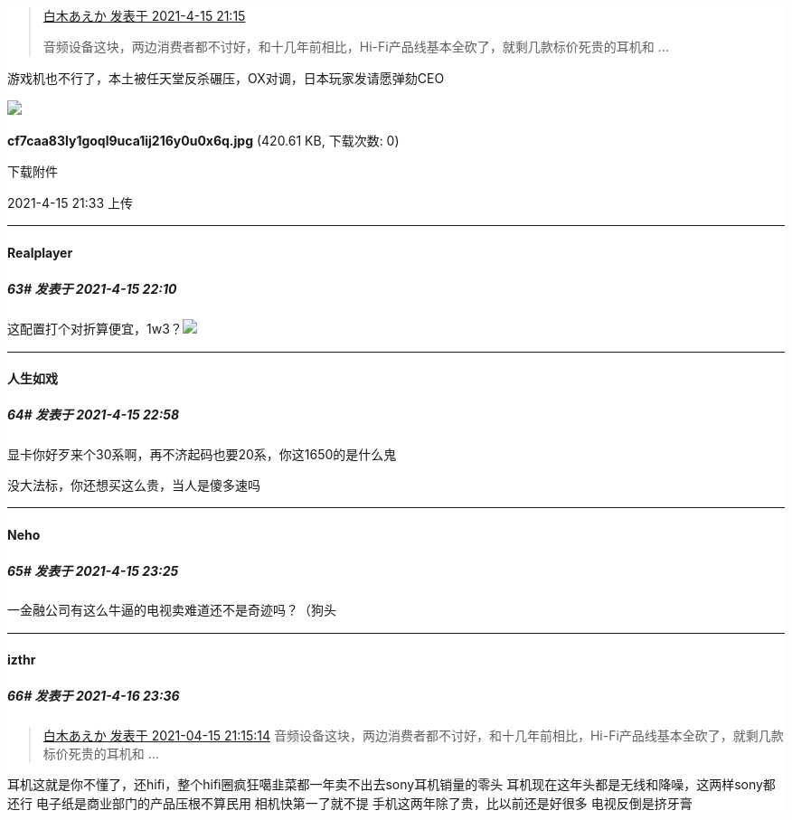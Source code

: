 
<blockquote><a href="httphttps://bbs.saraba1st.com/2b/forum.php?mod=redirect&amp;goto=findpost&amp;pid=50950572&amp;ptid=1998653" target="_blank">白木あえか 发表于 2021-4-15 21:15</a>

音频设备这块，两边消费者都不讨好，和十几年前相比，Hi-Fi产品线基本全砍了，就剩几款标价死贵的耳机和 ...</blockquote>
游戏机也不行了，本土被任天堂反杀碾压，OX对调，日本玩家发请愿弹劾CEO

<img src="https://img.saraba1st.com/forum/202104/15/213358oleee7dfei7iiwdl.jpg" referrerpolicy="no-referrer">


<strong>cf7caa83ly1goql9uca1ij216y0u0x6q.jpg</strong> (420.61 KB, 下载次数: 0)

下载附件

2021-4-15 21:33 上传


*****

####  Realplayer  
##### 63#       发表于 2021-4-15 22:10


这配置打个对折算便宜，1w3？<img src="https://static.saraba1st.com/image/smiley/face2017/004.gif" referrerpolicy="no-referrer">


*****

####  人生如戏  
##### 64#       发表于 2021-4-15 22:58


显卡你好歹来个30系啊，再不济起码也要20系，你这1650的是什么鬼

没大法标，你还想买这么贵，当人是傻多速吗


*****

####  Neho  
##### 65#       发表于 2021-4-15 23:25


一金融公司有这么牛逼的电视卖难道还不是奇迹吗？（狗头


*****

####  izthr  
##### 66#       发表于 2021-4-16 23:36


<blockquote><a href="httphttps://bbs.saraba1st.com/2b/forum.php?mod=redirect&amp;goto=findpost&amp;pid=50950572&amp;ptid=1998653" target="_blank">白木あえか 发表于 2021-04-15 21:15:14</a>
音频设备这块，两边消费者都不讨好，和十几年前相比，Hi-Fi产品线基本全砍了，就剩几款标价死贵的耳机和 ...</blockquote>耳机这就是你不懂了，还hifi，整个hifi圈疯狂噶韭菜都一年卖不出去sony耳机销量的零头
耳机现在这年头都是无线和降噪，这两样sony都还行
电子纸是商业部门的产品压根不算民用
相机快第一了就不提
手机这两年除了贵，比以前还是好很多
电视反倒是挤牙膏
